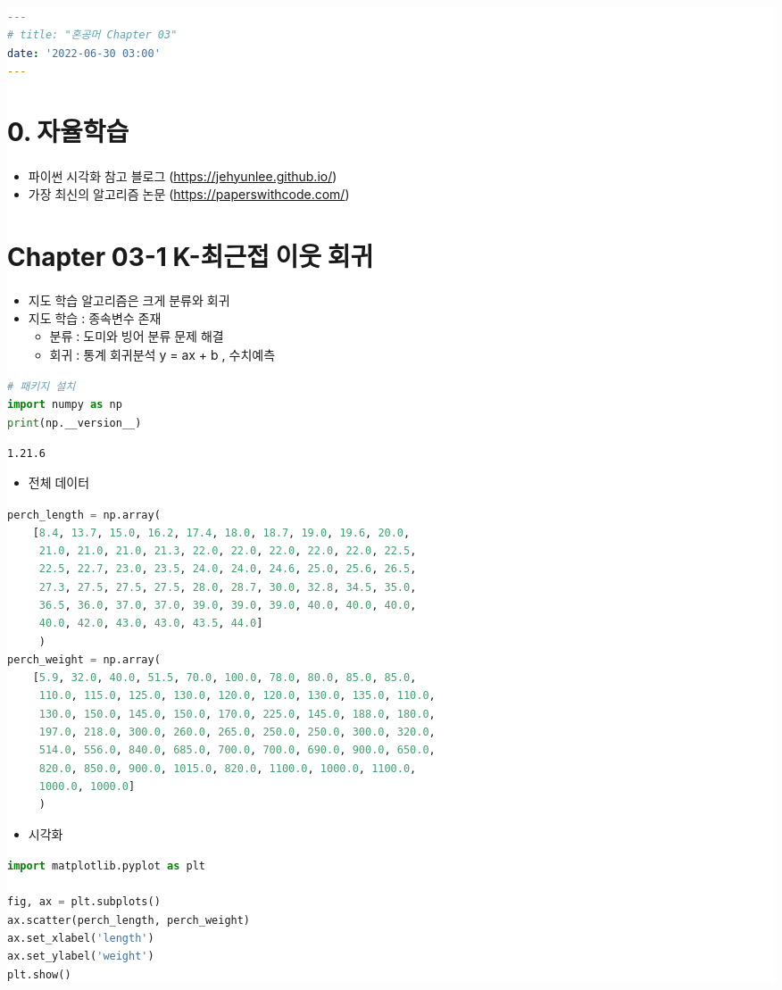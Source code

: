 ```yaml
---
# title: "혼공머 Chapter 03"
date: '2022-06-30 03:00'
---
```


# 0. 자율학습
- 파이썬 시각화 참고 블로그 (https://jehyunlee.github.io/)
- 가장 최신의 알고리즘 논문 (https://paperswithcode.com/)

# Chapter 03-1 K-최근접 이웃 회귀
- 지도 학습 알고리즘은 크게 분류와 회귀
- 지도 학습 : 종속변수 존재
  + 분류 : 도미와 빙어 분류 문제 해결
  + 회귀 : 통계 회귀분석 y = ax + b , 수치예측


```python
# 패키지 설치
import numpy as np
print(np.__version__)
```

    1.21.6
    

- 전체 데이터


```python
perch_length = np.array(
    [8.4, 13.7, 15.0, 16.2, 17.4, 18.0, 18.7, 19.0, 19.6, 20.0, 
     21.0, 21.0, 21.0, 21.3, 22.0, 22.0, 22.0, 22.0, 22.0, 22.5, 
     22.5, 22.7, 23.0, 23.5, 24.0, 24.0, 24.6, 25.0, 25.6, 26.5, 
     27.3, 27.5, 27.5, 27.5, 28.0, 28.7, 30.0, 32.8, 34.5, 35.0, 
     36.5, 36.0, 37.0, 37.0, 39.0, 39.0, 39.0, 40.0, 40.0, 40.0, 
     40.0, 42.0, 43.0, 43.0, 43.5, 44.0]
     )
perch_weight = np.array(
    [5.9, 32.0, 40.0, 51.5, 70.0, 100.0, 78.0, 80.0, 85.0, 85.0, 
     110.0, 115.0, 125.0, 130.0, 120.0, 120.0, 130.0, 135.0, 110.0, 
     130.0, 150.0, 145.0, 150.0, 170.0, 225.0, 145.0, 188.0, 180.0, 
     197.0, 218.0, 300.0, 260.0, 265.0, 250.0, 250.0, 300.0, 320.0, 
     514.0, 556.0, 840.0, 685.0, 700.0, 700.0, 690.0, 900.0, 650.0, 
     820.0, 850.0, 900.0, 1015.0, 820.0, 1100.0, 1000.0, 1100.0, 
     1000.0, 1000.0]
     )
```

- 시각화


```python
import matplotlib.pyplot as plt

fig, ax = plt.subplots()
ax.scatter(perch_length, perch_weight)
ax.set_xlabel('length')
ax.set_ylabel('weight')
plt.show()
```

